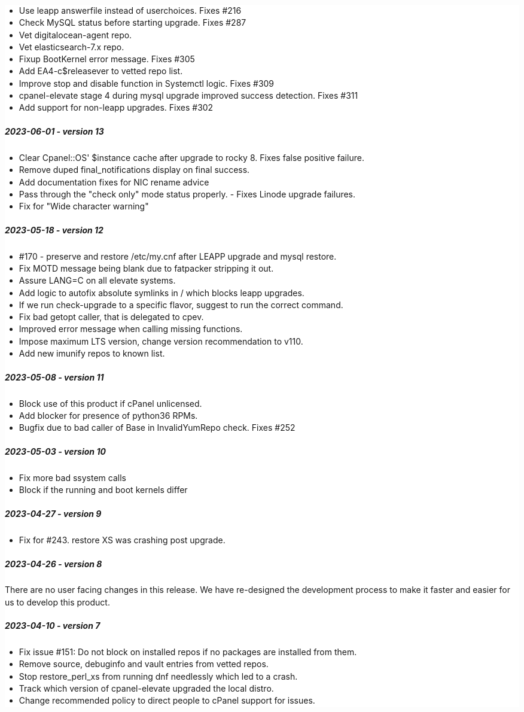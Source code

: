 * Use leapp answerfile instead of userchoices. Fixes #216
* Check MySQL status before starting upgrade. Fixes #287
* Vet digitalocean-agent repo.
* Vet elasticsearch-7.x repo.
* Fixup BootKernel error message. Fixes #305
* Add EA4-c$releasever to vetted repo list.
* Improve stop and disable function in Systemctl logic. Fixes #309
* cpanel-elevate stage 4 during mysql upgrade improved success detection. Fixes #311
* Add support for non-leapp upgrades. Fixes #302

##### **2023-06-01** - version 13

* Clear Cpanel::OS' $instance cache after upgrade to rocky 8. Fixes false positive failure.
* Remove duped final_notifications display on final success.
* Add documentation fixes for NIC rename advice
* Pass through the "check only" mode status properly. - Fixes Linode upgrade failures.
* Fix for "Wide character warning"

##### **2023-05-18** - version 12

* #170 - preserve and restore /etc/my.cnf after LEAPP upgrade and mysql restore.
* Fix MOTD message being blank due to fatpacker stripping it out.
* Assure LANG=C on all elevate systems.
* Add logic to autofix absolute symlinks in / which blocks leapp upgrades.
* If we run check-upgrade to a specific flavor, suggest to run the correct command.
* Fix bad getopt caller, that is delegated to cpev.
* Improved error message when calling missing functions.
* Impose maximum LTS version, change version recommendation to v110.
* Add new imunify repos to known list.

##### **2023-05-08** - version 11

* Block use of this product if cPanel unlicensed.
* Add blocker for presence of python36 RPMs.
* Bugfix due to bad caller of Base in InvalidYumRepo check. Fixes #252

##### **2023-05-03** - version 10

* Fix more bad ssystem calls
* Block if the running and boot kernels differ

##### **2023-04-27** - version 9

* Fix for #243. restore XS was crashing post upgrade.

##### **2023-04-26** - version 8
There are no user facing changes in this release. We have re-designed the development
process to make it faster and easier for us to develop this product.

##### **2023-04-10** - version 7

* Fix issue #151: Do not block on installed repos if no packages are installed from them.
* Remove source, debuginfo and vault entries from vetted repos.
* Stop restore_perl_xs from running dnf needlessly which led to a crash.
* Track which version of cpanel-elevate upgraded the local distro.
* Change recommended policy to direct people to cPanel support for issues.
